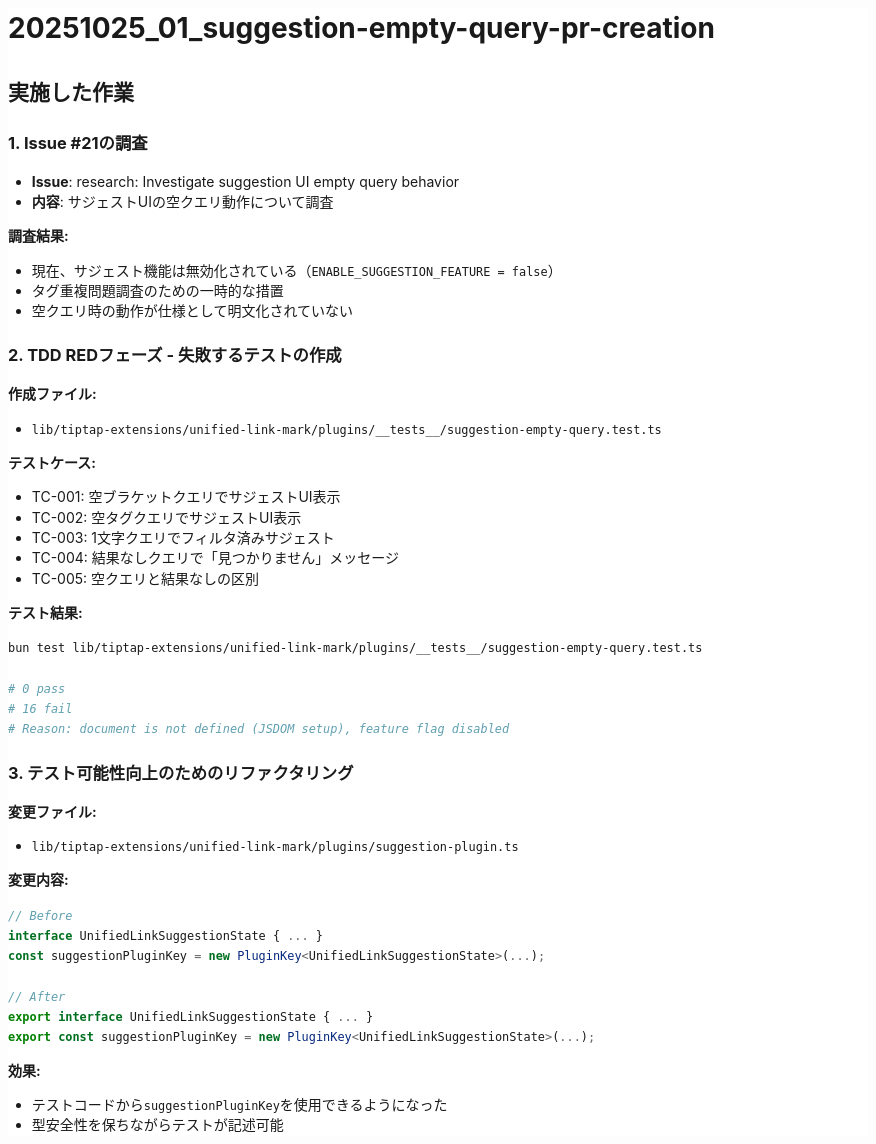 # 20251025_01_suggestion-empty-query-pr-creation

## 実施した作業

### 1. Issue #21の調査

- **Issue**: research: Investigate suggestion UI empty query behavior
- **内容**: サジェストUIの空クエリ動作について調査

**調査結果:**
- 現在、サジェスト機能は無効化されている（`ENABLE_SUGGESTION_FEATURE = false`）
- タグ重複問題調査のための一時的な措置
- 空クエリ時の動作が仕様として明文化されていない

### 2. TDD REDフェーズ - 失敗するテストの作成

**作成ファイル:**
- `lib/tiptap-extensions/unified-link-mark/plugins/__tests__/suggestion-empty-query.test.ts`

**テストケース:**
- TC-001: 空ブラケットクエリでサジェストUI表示
- TC-002: 空タグクエリでサジェストUI表示
- TC-003: 1文字クエリでフィルタ済みサジェスト
- TC-004: 結果なしクエリで「見つかりません」メッセージ
- TC-005: 空クエリと結果なしの区別

**テスト結果:**
```bash
bun test lib/tiptap-extensions/unified-link-mark/plugins/__tests__/suggestion-empty-query.test.ts

# 0 pass
# 16 fail
# Reason: document is not defined (JSDOM setup), feature flag disabled
```

### 3. テスト可能性向上のためのリファクタリング

**変更ファイル:**
- `lib/tiptap-extensions/unified-link-mark/plugins/suggestion-plugin.ts`

**変更内容:**
```typescript
// Before
interface UnifiedLinkSuggestionState { ... }
const suggestionPluginKey = new PluginKey<UnifiedLinkSuggestionState>(...);

// After
export interface UnifiedLinkSuggestionState { ... }
export const suggestionPluginKey = new PluginKey<UnifiedLinkSuggestionState>(...);
```

**効果:**
- テストコードから`suggestionPluginKey`を使用できるようになった
- 型安全性を保ちながらテストが記述可能
